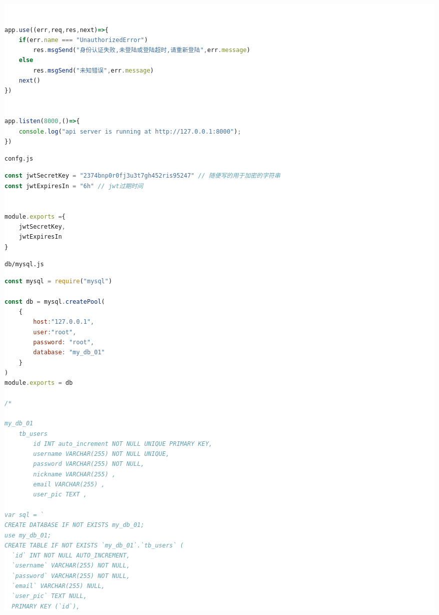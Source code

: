 ```js


app.use((err,req,res,next)=>{
    if(err.name === "UnauthorizedError")
        res.msgSend("身份认证失败,未登陆或登陆超时,请重新登陆",err.message)
    else
        res.msgSend("未知错误",err.message)
    next()
})


app.listen(8000,()=>{
    console.log("api server is running at http://127.0.0.1:8000");
})
```

`confg.js`

```js
const jwtSecretKey = "2374bnp0r0fj3u3t7gh452ris95247" // 随便写的用于加密的字符串
const jwtExpiresIn = "6h" // jwt过期时间


module.exports ={
    jwtSecretKey,
    jwtExpiresIn
} 
```

`db/mysql.js`

```js
const mysql = require("mysql")

const db = mysql.createPool(
    {
        host:"127.0.0.1",
        user:"root",
        password: "root",
        database: "my_db_01"
    }
)
module.exports = db

/*

my_db_01
    tb_users
        id INT auto_increment NOT NULL UNIQUE PRIMARY KEY,
        username VARCHAR(255) NOT NULL UNIQUE,
        password VARCHAR(255) NOT NULL,
        nickname VARCHAR(255) ,
        email VARCHAR(255) ,
        user_pic TEXT ,

var sql = `
CREATE DATABASE IF NOT EXISTS my_db_01;
use my_db_01;
CREATE TABLE IF NOT EXISTS `my_db_01`.`tb_users` (
  `id` INT NOT NULL AUTO_INCREMENT,
  `username` VARCHAR(255) NOT NULL,
  `password` VARCHAR(255) NOT NULL,
  `email` VARCHAR(255) NULL,
  `user_pic` TEXT NULL,
  PRIMARY KEY (`id`),
```